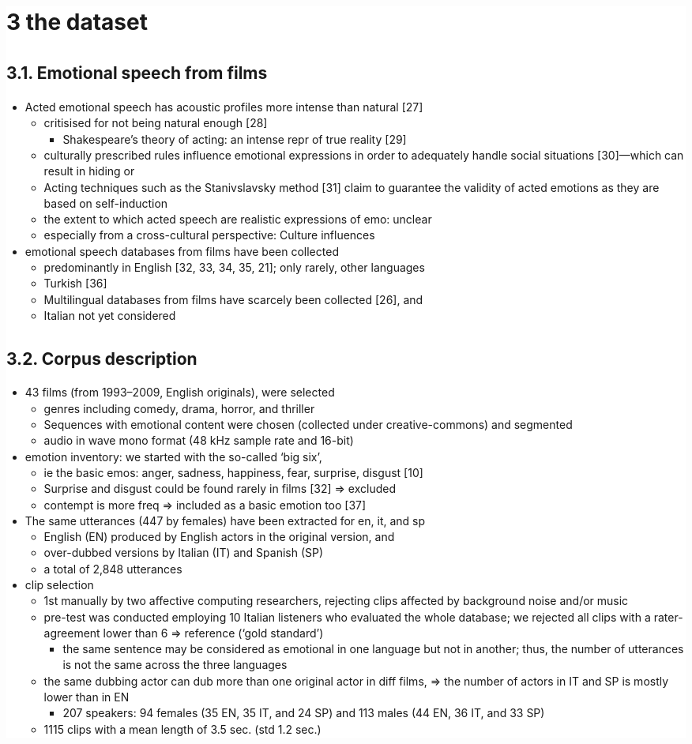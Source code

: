 # 3 the dataset

## 3.1. Emotional speech from films

* Acted emotional speech has acoustic profiles more intense than natural [27]
  * critisised for not being natural enough [28]
    * Shakespeare’s theory of acting: an intense repr of true reality [29]
  * culturally prescribed rules influence emotional expressions in order to
    adequately handle social situations [30]—which can result in hiding or
  * Acting techniques such as the Stanivslavsky method [31] claim to guarantee
    the validity of acted emotions as they are based on self-induction
  * the extent to which acted speech are realistic expressions of emo: unclear
  * especially from a cross-cultural perspective: Culture influences
* emotional speech databases from films have been collected
  * predominantly in English [32, 33, 34, 35, 21]; only rarely, other languages
  * Turkish [36]
  * Multilingual databases from films have scarcely been collected [26], and
  * Italian not yet considered

## 3.2. Corpus description

* 43 films (from 1993–2009, English originals), were selected
  * genres including comedy, drama, horror, and thriller
  * Sequences with emotional content were chosen (collected under
    creative-commons) and segmented
  * audio in wave mono format (48 kHz sample rate and 16-bit)
* emotion inventory: we started with the so-called ‘big six’,
  * ie the basic emos: anger, sadness, happiness, fear, surprise, disgust [10]
  * Surprise and disgust could be found rarely in films [32] => excluded
  * contempt is more freq => included as a basic emotion too [37]
* The same utterances (447 by females) have been extracted for en, it, and sp
  * English (EN) produced by English actors in the original version, and
  * over-dubbed versions by Italian (IT) and Spanish (SP)
  * a total of 2,848 utterances
* clip selection
  * 1st manually by two affective computing researchers,
    rejecting clips affected by background noise and/or music
  * pre-test was conducted employing 10 Italian listeners who evaluated the
    whole database; we rejected all clips with a rater-agreement lower than 6
    => reference (‘gold standard’)
    * the same sentence may be considered as emotional in one language but not
      in another; thus, the number of utterances is not the same across the
      three languages
  * the same dubbing actor can dub more than one original actor in diff films,
    => the number of actors in IT and SP is mostly lower than in EN
    * 207 speakers: 94 females (35 EN, 35 IT, and 24 SP) and
      113 males (44 EN, 36 IT, and 33 SP)
  * 1115 clips with a mean length of 3.5 sec. (std 1.2 sec.)
